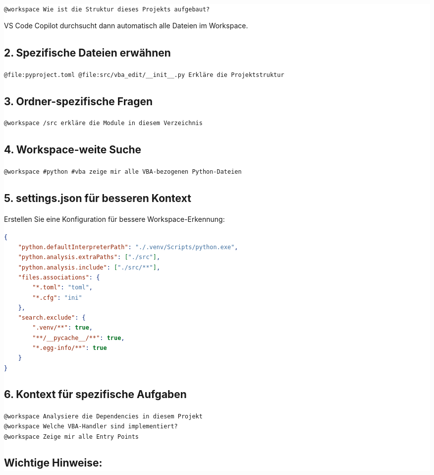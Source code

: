 ```
@workspace Wie ist die Struktur dieses Projekts aufgebaut?
```

VS Code Copilot durchsucht dann automatisch alle Dateien im Workspace.

## **2. Spezifische Dateien erwähnen**

```
@file:pyproject.toml @file:src/vba_edit/__init__.py Erkläre die Projektstruktur
```

## **3. Ordner-spezifische Fragen**

```
@workspace /src erkläre die Module in diesem Verzeichnis
```

## **4. Workspace-weite Suche**

```
@workspace #python #vba zeige mir alle VBA-bezogenen Python-Dateien
```

## **5. settings.json für besseren Kontext**

Erstellen Sie eine Konfiguration für bessere Workspace-Erkennung:

````json
{
    "python.defaultInterpreterPath": "./.venv/Scripts/python.exe",
    "python.analysis.extraPaths": ["./src"],
    "python.analysis.include": ["./src/**"],
    "files.associations": {
        "*.toml": "toml",
        "*.cfg": "ini"
    },
    "search.exclude": {
        ".venv/**": true,
        "**/__pycache__/**": true,
        "*.egg-info/**": true
    }
}
````

## **6. Kontext für spezifische Aufgaben**

````
@workspace Analysiere die Dependencies in diesem Projekt
@workspace Welche VBA-Handler sind implementiert?
@workspace Zeige mir alle Entry Points
````

## **Wichtige Hinweise:**

